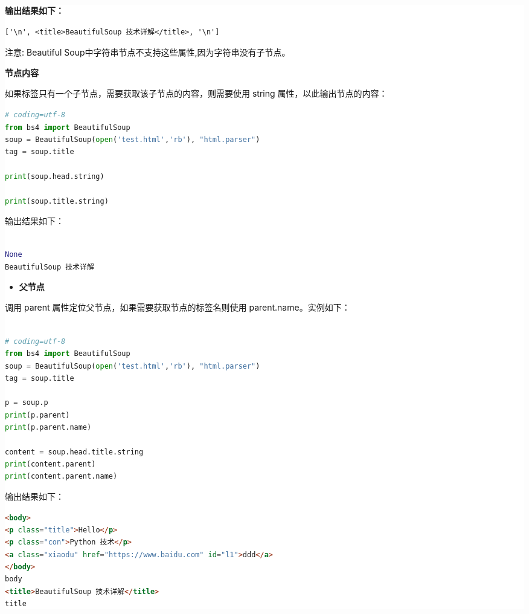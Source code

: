 **输出结果如下：**

```
['\n', <title>BeautifulSoup 技术详解</title>, '\n']
```

注意: Beautiful Soup中字符串节点不支持这些属性,因为字符串没有子节点。

**节点内容**

如果标签只有一个子节点，需要获取该子节点的内容，则需要使用 string 属性，以此输出节点的内容：

```python
# coding=utf-8
from bs4 import BeautifulSoup
soup = BeautifulSoup(open('test.html','rb'), "html.parser")
tag = soup.title

print(soup.head.string)

print(soup.title.string)
```

输出结果如下：

```python

None
BeautifulSoup 技术详解
```

- **父节点**

调用 parent 属性定位父节点，如果需要获取节点的标签名则使用 parent.name。实例如下：

```python

# coding=utf-8
from bs4 import BeautifulSoup
soup = BeautifulSoup(open('test.html','rb'), "html.parser")
tag = soup.title

p = soup.p
print(p.parent)
print(p.parent.name)

content = soup.head.title.string
print(content.parent)
print(content.parent.name)

```

输出结果如下：

```html
<body>
<p class="title">Hello</p>
<p class="con">Python 技术</p>
<a class="xiaodu" href="https://www.baidu.com" id="l1">ddd</a>
</body>
body
<title>BeautifulSoup 技术详解</title>
title
```
